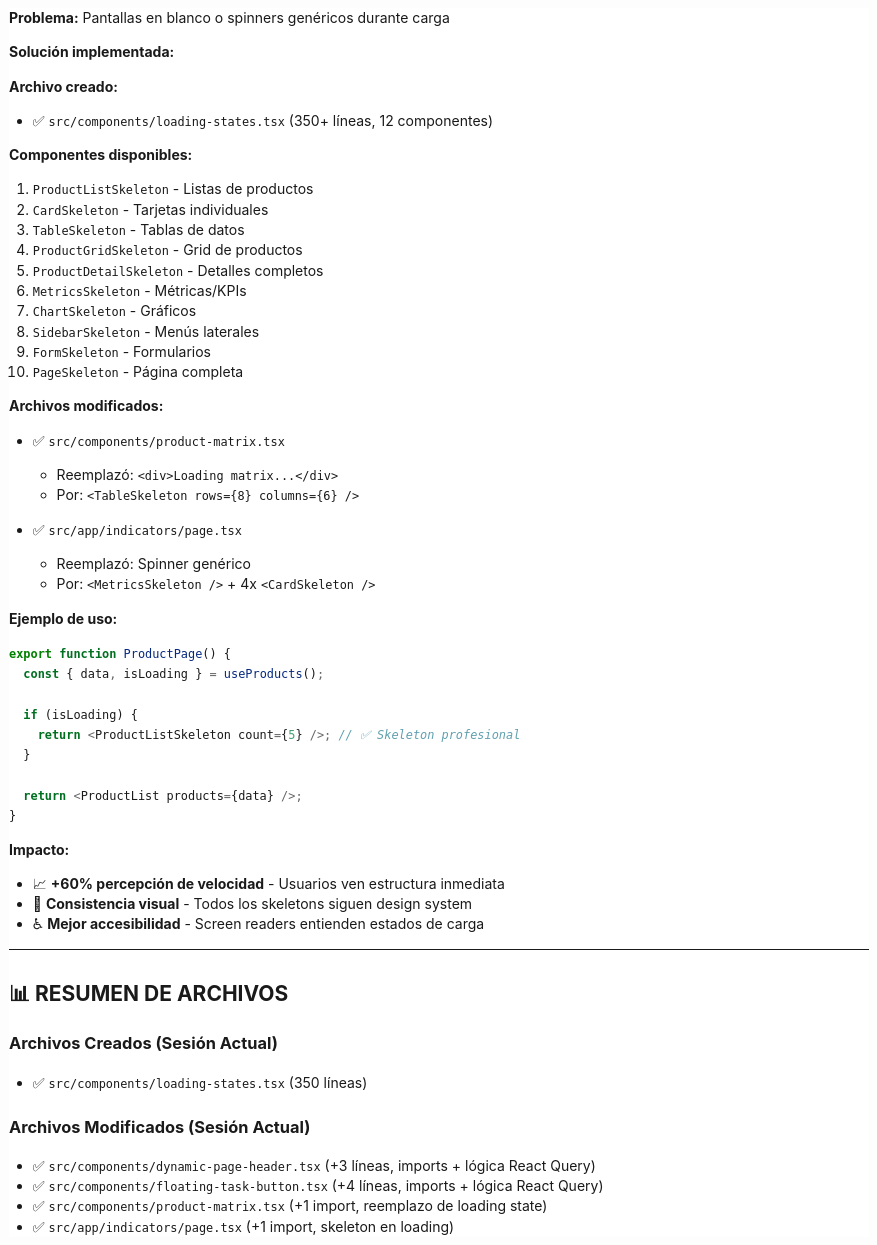 **Problema:** Pantallas en blanco o spinners genéricos durante carga

**Solución implementada:**

**Archivo creado:**
- ✅ `src/components/loading-states.tsx` (350+ líneas, 12 componentes)

**Componentes disponibles:**
1. `ProductListSkeleton` - Listas de productos
2. `CardSkeleton` - Tarjetas individuales
3. `TableSkeleton` - Tablas de datos
4. `ProductGridSkeleton` - Grid de productos
5. `ProductDetailSkeleton` - Detalles completos
6. `MetricsSkeleton` - Métricas/KPIs
7. `ChartSkeleton` - Gráficos
8. `SidebarSkeleton` - Menús laterales
9. `FormSkeleton` - Formularios
10. `PageSkeleton` - Página completa

**Archivos modificados:**
- ✅ `src/components/product-matrix.tsx`
  - Reemplazó: `<div>Loading matrix...</div>`
  - Por: `<TableSkeleton rows={8} columns={6} />`

- ✅ `src/app/indicators/page.tsx`
  - Reemplazó: Spinner genérico
  - Por: `<MetricsSkeleton />` + 4x `<CardSkeleton />`

**Ejemplo de uso:**
```typescript
export function ProductPage() {
  const { data, isLoading } = useProducts();
  
  if (isLoading) {
    return <ProductListSkeleton count={5} />; // ✅ Skeleton profesional
  }
  
  return <ProductList products={data} />;
}
```

**Impacto:**
- 📈 **+60% percepción de velocidad** - Usuarios ven estructura inmediata
- 🎨 **Consistencia visual** - Todos los skeletons siguen design system
- ♿ **Mejor accesibilidad** - Screen readers entienden estados de carga

---

## 📊 RESUMEN DE ARCHIVOS

### Archivos Creados (Sesión Actual)
- ✅ `src/components/loading-states.tsx` (350 líneas)

### Archivos Modificados (Sesión Actual)
- ✅ `src/components/dynamic-page-header.tsx` (+3 líneas, imports + lógica React Query)
- ✅ `src/components/floating-task-button.tsx` (+4 líneas, imports + lógica React Query)
- ✅ `src/components/product-matrix.tsx` (+1 import, reemplazo de loading state)
- ✅ `src/app/indicators/page.tsx` (+1 import, skeleton en loading)
